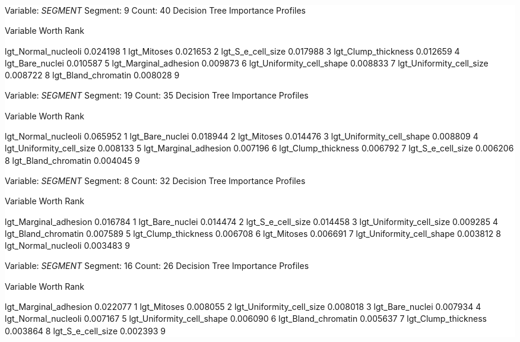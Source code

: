  
 
Variable: _SEGMENT_ Segment: 9 Count: 40
Decision Tree Importance Profiles
 
Variable                       Worth     Rank
 
lgt_Normal_nucleoli          0.024198      1
lgt_Mitoses                  0.021653      2
lgt_S_e_cell_size            0.017988      3
lgt_Clump_thickness          0.012659      4
lgt_Bare_nuclei              0.010587      5
lgt_Marginal_adhesion        0.009873      6
lgt_Uniformity_cell_shape    0.008833      7
lgt_Uniformity_cell_size     0.008722      8
lgt_Bland_chromatin          0.008028      9
 
 
 
Variable: _SEGMENT_ Segment: 19 Count: 35
Decision Tree Importance Profiles
 
Variable                       Worth     Rank
 
lgt_Normal_nucleoli          0.065952      1
lgt_Bare_nuclei              0.018944      2
lgt_Mitoses                  0.014476      3
lgt_Uniformity_cell_shape    0.008809      4
lgt_Uniformity_cell_size     0.008133      5
lgt_Marginal_adhesion        0.007196      6
lgt_Clump_thickness          0.006792      7
lgt_S_e_cell_size            0.006206      8
lgt_Bland_chromatin          0.004045      9
 
 
 
Variable: _SEGMENT_ Segment: 8 Count: 32
Decision Tree Importance Profiles
 
Variable                       Worth     Rank
 
lgt_Marginal_adhesion        0.016784      1
lgt_Bare_nuclei              0.014474      2
lgt_S_e_cell_size            0.014458      3
lgt_Uniformity_cell_size     0.009285      4
lgt_Bland_chromatin          0.007589      5
lgt_Clump_thickness          0.006708      6
lgt_Mitoses                  0.006691      7
lgt_Uniformity_cell_shape    0.003812      8
lgt_Normal_nucleoli          0.003483      9
 
 
 
Variable: _SEGMENT_ Segment: 16 Count: 26
Decision Tree Importance Profiles
 
Variable                       Worth     Rank
 
lgt_Marginal_adhesion        0.022077      1
lgt_Mitoses                  0.008055      2
lgt_Uniformity_cell_size     0.008018      3
lgt_Bare_nuclei              0.007934      4
lgt_Normal_nucleoli          0.007167      5
lgt_Uniformity_cell_shape    0.006090      6
lgt_Bland_chromatin          0.005637      7
lgt_Clump_thickness          0.003864      8
lgt_S_e_cell_size            0.002393      9
 